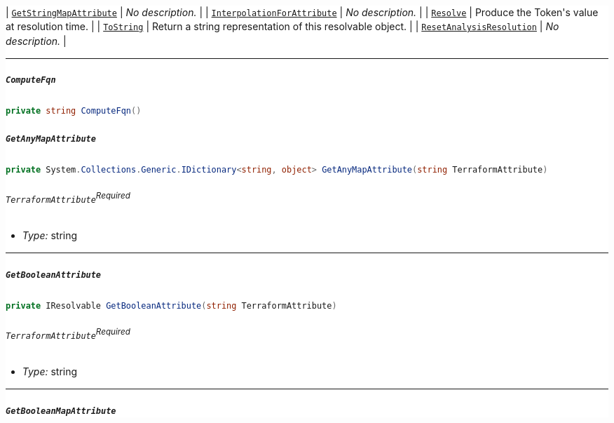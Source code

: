 | <code><a href="#@cdktf/provider-azurerm.mediaTransform.MediaTransformOutputFaceDetectorPresetOutputReference.getStringMapAttribute">GetStringMapAttribute</a></code> | *No description.* |
| <code><a href="#@cdktf/provider-azurerm.mediaTransform.MediaTransformOutputFaceDetectorPresetOutputReference.interpolationForAttribute">InterpolationForAttribute</a></code> | *No description.* |
| <code><a href="#@cdktf/provider-azurerm.mediaTransform.MediaTransformOutputFaceDetectorPresetOutputReference.resolve">Resolve</a></code> | Produce the Token's value at resolution time. |
| <code><a href="#@cdktf/provider-azurerm.mediaTransform.MediaTransformOutputFaceDetectorPresetOutputReference.toString">ToString</a></code> | Return a string representation of this resolvable object. |
| <code><a href="#@cdktf/provider-azurerm.mediaTransform.MediaTransformOutputFaceDetectorPresetOutputReference.resetAnalysisResolution">ResetAnalysisResolution</a></code> | *No description.* |

---

##### `ComputeFqn` <a name="ComputeFqn" id="@cdktf/provider-azurerm.mediaTransform.MediaTransformOutputFaceDetectorPresetOutputReference.computeFqn"></a>

```csharp
private string ComputeFqn()
```

##### `GetAnyMapAttribute` <a name="GetAnyMapAttribute" id="@cdktf/provider-azurerm.mediaTransform.MediaTransformOutputFaceDetectorPresetOutputReference.getAnyMapAttribute"></a>

```csharp
private System.Collections.Generic.IDictionary<string, object> GetAnyMapAttribute(string TerraformAttribute)
```

###### `TerraformAttribute`<sup>Required</sup> <a name="TerraformAttribute" id="@cdktf/provider-azurerm.mediaTransform.MediaTransformOutputFaceDetectorPresetOutputReference.getAnyMapAttribute.parameter.terraformAttribute"></a>

- *Type:* string

---

##### `GetBooleanAttribute` <a name="GetBooleanAttribute" id="@cdktf/provider-azurerm.mediaTransform.MediaTransformOutputFaceDetectorPresetOutputReference.getBooleanAttribute"></a>

```csharp
private IResolvable GetBooleanAttribute(string TerraformAttribute)
```

###### `TerraformAttribute`<sup>Required</sup> <a name="TerraformAttribute" id="@cdktf/provider-azurerm.mediaTransform.MediaTransformOutputFaceDetectorPresetOutputReference.getBooleanAttribute.parameter.terraformAttribute"></a>

- *Type:* string

---

##### `GetBooleanMapAttribute` <a name="GetBooleanMapAttribute" id="@cdktf/provider-azurerm.mediaTransform.MediaTransformOutputFaceDetectorPresetOutputReference.getBooleanMapAttribute"></a>
